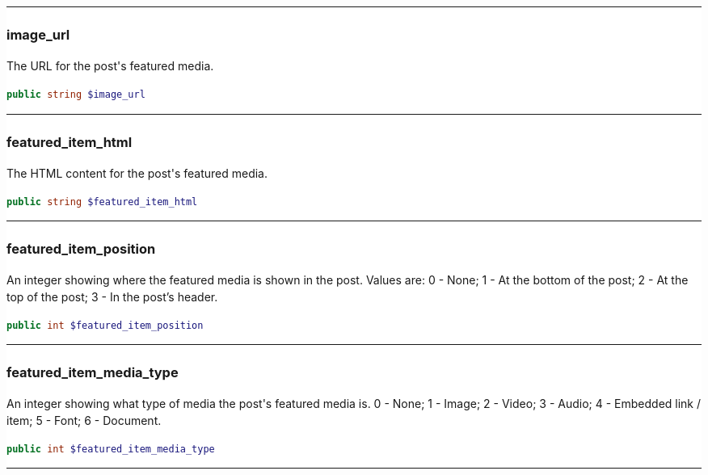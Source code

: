 



***

### image_url

The URL for the post's featured media.

```php
public string $image_url
```






***

### featured_item_html

The HTML content for the post's featured media.

```php
public string $featured_item_html
```






***

### featured_item_position

An integer showing where the featured media is shown in the post. Values are: 0 - None; 1 - At the bottom of the post; 2 - At the top of the post; 3 - In the post’s header.

```php
public int $featured_item_position
```






***

### featured_item_media_type

An integer showing what type of media the post's featured media is. 0 - None; 1 - Image; 2 - Video; 3 - Audio; 4 - Embedded link / item; 5 - Font; 6 - Document.

```php
public int $featured_item_media_type
```






***
